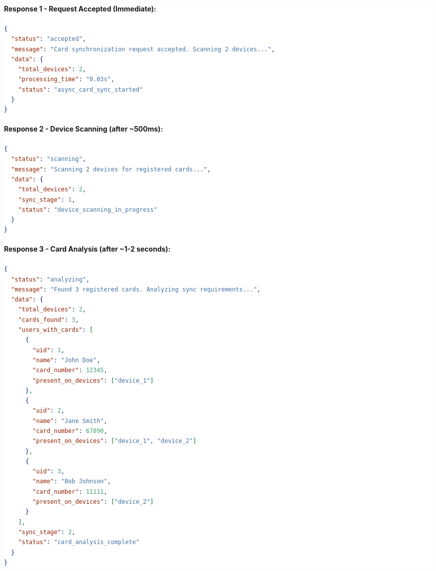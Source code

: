 #### Response 1 - Request Accepted (Immediate):

```json
{
  "status": "accepted",
  "message": "Card synchronization request accepted. Scanning 2 devices...",
  "data": {
    "total_devices": 2,
    "processing_time": "0.03s",
    "status": "async_card_sync_started"
  }
}
```

#### Response 2 - Device Scanning (after ~500ms):

```json
{
  "status": "scanning",
  "message": "Scanning 2 devices for registered cards...",
  "data": {
    "total_devices": 2,
    "sync_stage": 1,
    "status": "device_scanning_in_progress"
  }
}
```

#### Response 3 - Card Analysis (after ~1-2 seconds):

```json
{
  "status": "analyzing",
  "message": "Found 3 registered cards. Analyzing sync requirements...",
  "data": {
    "total_devices": 2,
    "cards_found": 3,
    "users_with_cards": [
      {
        "uid": 1,
        "name": "John Doe",
        "card_number": 12345,
        "present_on_devices": ["device_1"]
      },
      {
        "uid": 2,
        "name": "Jane Smith",
        "card_number": 67890,
        "present_on_devices": ["device_1", "device_2"]
      },
      {
        "uid": 3,
        "name": "Bob Johnson",
        "card_number": 11111,
        "present_on_devices": ["device_2"]
      }
    ],
    "sync_stage": 2,
    "status": "card_analysis_complete"
  }
}
```
